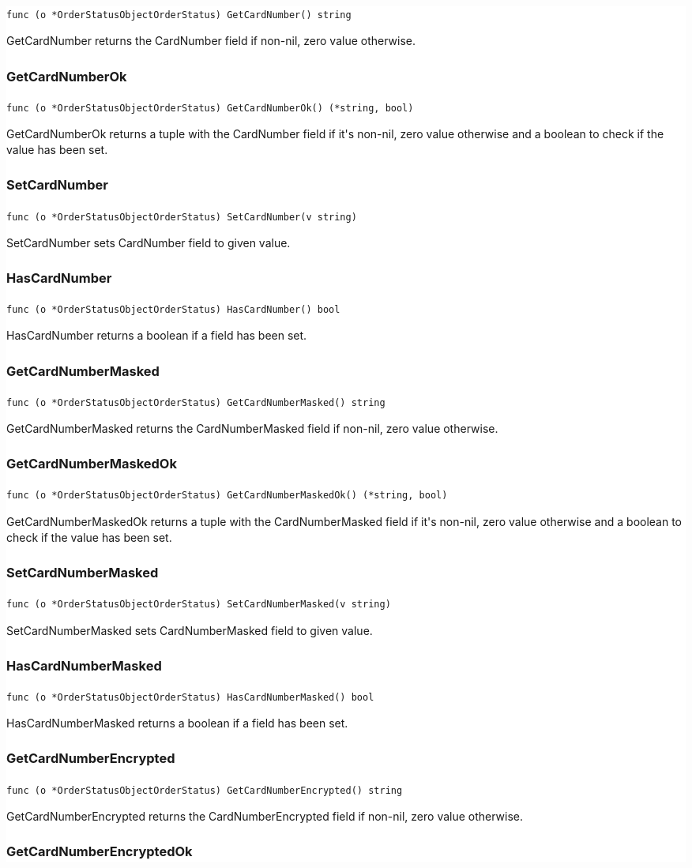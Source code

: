 `func (o *OrderStatusObjectOrderStatus) GetCardNumber() string`

GetCardNumber returns the CardNumber field if non-nil, zero value otherwise.

### GetCardNumberOk

`func (o *OrderStatusObjectOrderStatus) GetCardNumberOk() (*string, bool)`

GetCardNumberOk returns a tuple with the CardNumber field if it's non-nil, zero value otherwise
and a boolean to check if the value has been set.

### SetCardNumber

`func (o *OrderStatusObjectOrderStatus) SetCardNumber(v string)`

SetCardNumber sets CardNumber field to given value.

### HasCardNumber

`func (o *OrderStatusObjectOrderStatus) HasCardNumber() bool`

HasCardNumber returns a boolean if a field has been set.

### GetCardNumberMasked

`func (o *OrderStatusObjectOrderStatus) GetCardNumberMasked() string`

GetCardNumberMasked returns the CardNumberMasked field if non-nil, zero value otherwise.

### GetCardNumberMaskedOk

`func (o *OrderStatusObjectOrderStatus) GetCardNumberMaskedOk() (*string, bool)`

GetCardNumberMaskedOk returns a tuple with the CardNumberMasked field if it's non-nil, zero value otherwise
and a boolean to check if the value has been set.

### SetCardNumberMasked

`func (o *OrderStatusObjectOrderStatus) SetCardNumberMasked(v string)`

SetCardNumberMasked sets CardNumberMasked field to given value.

### HasCardNumberMasked

`func (o *OrderStatusObjectOrderStatus) HasCardNumberMasked() bool`

HasCardNumberMasked returns a boolean if a field has been set.

### GetCardNumberEncrypted

`func (o *OrderStatusObjectOrderStatus) GetCardNumberEncrypted() string`

GetCardNumberEncrypted returns the CardNumberEncrypted field if non-nil, zero value otherwise.

### GetCardNumberEncryptedOk
